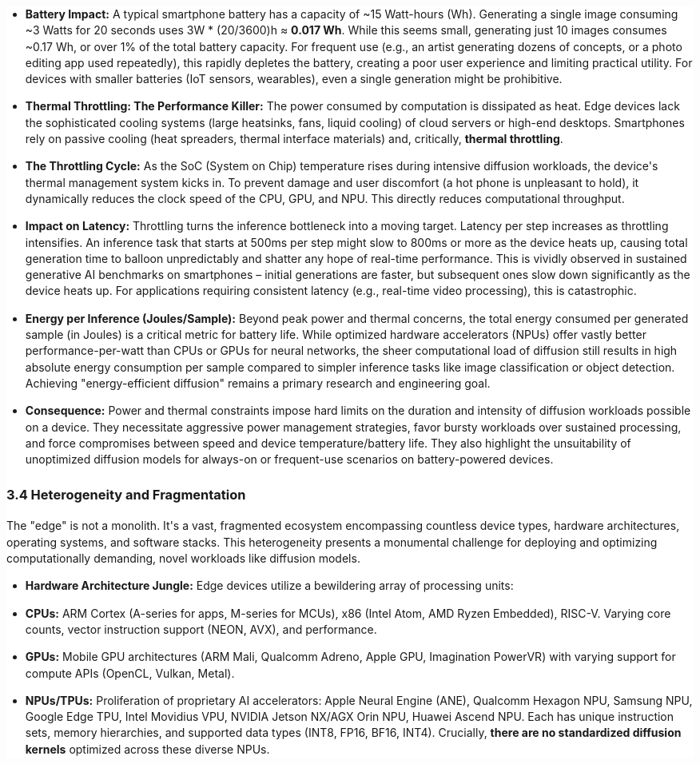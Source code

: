 *   **Battery Impact:** A typical smartphone battery has a capacity of ~15 Watt-hours (Wh). Generating a single image consuming ~3 Watts for 20 seconds uses 3W * (20/3600)h ≈ **0.017 Wh**. While this seems small, generating just 10 images consumes ~0.17 Wh, or over 1% of the total battery capacity. For frequent use (e.g., an artist generating dozens of concepts, or a photo editing app used repeatedly), this rapidly depletes the battery, creating a poor user experience and limiting practical utility. For devices with smaller batteries (IoT sensors, wearables), even a single generation might be prohibitive.

*   **Thermal Throttling: The Performance Killer:** The power consumed by computation is dissipated as heat. Edge devices lack the sophisticated cooling systems (large heatsinks, fans, liquid cooling) of cloud servers or high-end desktops. Smartphones rely on passive cooling (heat spreaders, thermal interface materials) and, critically, **thermal throttling**.

*   **The Throttling Cycle:** As the SoC (System on Chip) temperature rises during intensive diffusion workloads, the device's thermal management system kicks in. To prevent damage and user discomfort (a hot phone is unpleasant to hold), it dynamically reduces the clock speed of the CPU, GPU, and NPU. This directly reduces computational throughput.

*   **Impact on Latency:** Throttling turns the inference bottleneck into a moving target. Latency per step increases as throttling intensifies. An inference task that starts at 500ms per step might slow to 800ms or more as the device heats up, causing total generation time to balloon unpredictably and shatter any hope of real-time performance. This is vividly observed in sustained generative AI benchmarks on smartphones – initial generations are faster, but subsequent ones slow down significantly as the device heats up. For applications requiring consistent latency (e.g., real-time video processing), this is catastrophic.

*   **Energy per Inference (Joules/Sample):** Beyond peak power and thermal concerns, the total energy consumed per generated sample (in Joules) is a critical metric for battery life. While optimized hardware accelerators (NPUs) offer vastly better performance-per-watt than CPUs or GPUs for neural networks, the sheer computational load of diffusion still results in high absolute energy consumption per sample compared to simpler inference tasks like image classification or object detection. Achieving "energy-efficient diffusion" remains a primary research and engineering goal.

*   **Consequence:** Power and thermal constraints impose hard limits on the duration and intensity of diffusion workloads possible on a device. They necessitate aggressive power management strategies, favor bursty workloads over sustained processing, and force compromises between speed and device temperature/battery life. They also highlight the unsuitability of unoptimized diffusion models for always-on or frequent-use scenarios on battery-powered devices.

### 3.4 Heterogeneity and Fragmentation

The "edge" is not a monolith. It's a vast, fragmented ecosystem encompassing countless device types, hardware architectures, operating systems, and software stacks. This heterogeneity presents a monumental challenge for deploying and optimizing computationally demanding, novel workloads like diffusion models.

*   **Hardware Architecture Jungle:** Edge devices utilize a bewildering array of processing units:

*   **CPUs:** ARM Cortex (A-series for apps, M-series for MCUs), x86 (Intel Atom, AMD Ryzen Embedded), RISC-V. Varying core counts, vector instruction support (NEON, AVX), and performance.

*   **GPUs:** Mobile GPU architectures (ARM Mali, Qualcomm Adreno, Apple GPU, Imagination PowerVR) with varying support for compute APIs (OpenCL, Vulkan, Metal).

*   **NPUs/TPUs:** Proliferation of proprietary AI accelerators: Apple Neural Engine (ANE), Qualcomm Hexagon NPU, Samsung NPU, Google Edge TPU, Intel Movidius VPU, NVIDIA Jetson NX/AGX Orin NPU, Huawei Ascend NPU. Each has unique instruction sets, memory hierarchies, and supported data types (INT8, FP16, BF16, INT4). Crucially, **there are no standardized diffusion kernels** optimized across these diverse NPUs.
